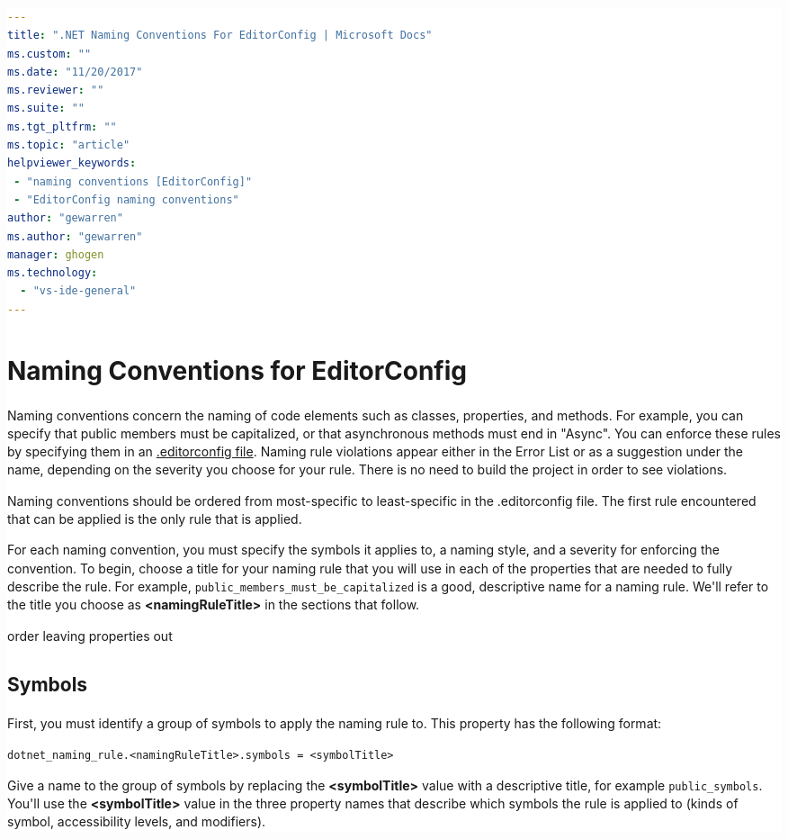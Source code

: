 ```yaml
---
title: ".NET Naming Conventions For EditorConfig | Microsoft Docs"
ms.custom: ""
ms.date: "11/20/2017"
ms.reviewer: ""
ms.suite: ""
ms.tgt_pltfrm: ""
ms.topic: "article"
helpviewer_keywords:
 - "naming conventions [EditorConfig]"
 - "EditorConfig naming conventions"
author: "gewarren"
ms.author: "gewarren"
manager: ghogen
ms.technology:
  - "vs-ide-general"
---
```

# Naming Conventions for EditorConfig

Naming conventions concern the naming of code elements such as classes, properties, and methods. For example, you can specify that public members must be capitalized, or that asynchronous methods must end in "Async". You can enforce these rules by specifying them in an [.editorconfig file](../ide/create-portable-custom-editor-options.md). Naming rule violations appear either in the Error List or as a suggestion under the name, depending on the severity you choose for your rule. There is no need to build the project in order to see violations.

Naming conventions should be ordered from most-specific to least-specific in the .editorconfig file. The first rule encountered that can be applied is the only rule that is applied.

For each naming convention, you must specify the symbols it applies to, a naming style, and a severity for enforcing the convention. To begin, choose a title for your naming rule that you will use in each of the properties that are needed to fully describe the rule. For example, `public_members_must_be_capitalized` is a good, descriptive name for a naming rule. We'll refer to the title you choose as **<namingRuleTitle\>** in the sections that follow.

order
leaving properties out

## Symbols

First, you must identify a group of symbols to apply the naming rule to. This property has the following format:

`dotnet_naming_rule.<namingRuleTitle>.symbols = <symbolTitle>`

Give a name to the group of symbols by replacing the **<symbolTitle\>** value with a descriptive title, for example `public_symbols`. You'll use the **<symbolTitle\>** value in the three property names that describe which symbols the rule is applied to (kinds of symbol, accessibility levels, and modifiers).

